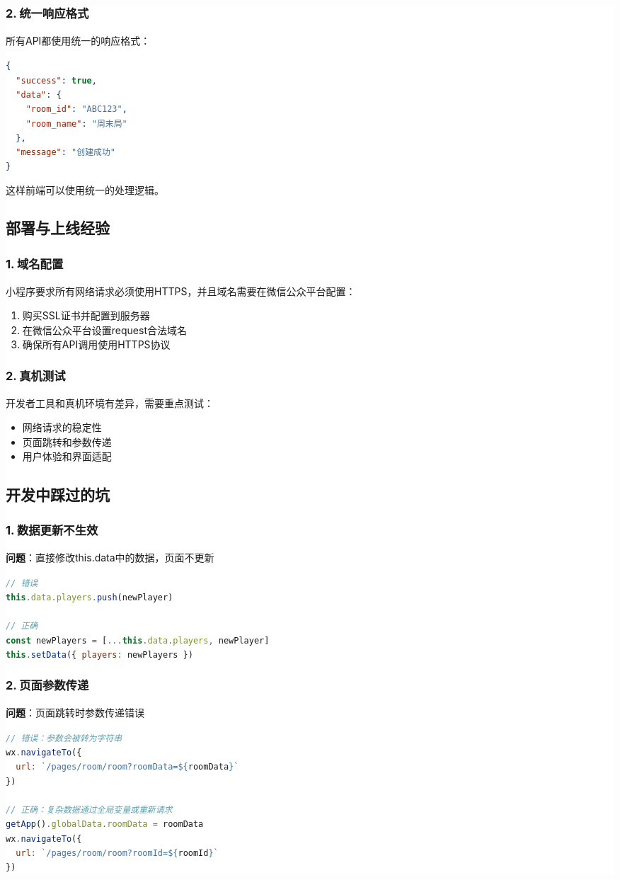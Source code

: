 ### 2. 统一响应格式

所有API都使用统一的响应格式：

```json
{
  "success": true,
  "data": {
    "room_id": "ABC123",
    "room_name": "周末局"
  },
  "message": "创建成功"
}
```

这样前端可以使用统一的处理逻辑。

## 部署与上线经验

### 1. 域名配置

小程序要求所有网络请求必须使用HTTPS，并且域名需要在微信公众平台配置：

1. 购买SSL证书并配置到服务器
2. 在微信公众平台设置request合法域名
3. 确保所有API调用使用HTTPS协议

### 2. 真机测试

开发者工具和真机环境有差异，需要重点测试：
- 网络请求的稳定性
- 页面跳转和参数传递
- 用户体验和界面适配

## 开发中踩过的坑

### 1. 数据更新不生效

**问题**：直接修改this.data中的数据，页面不更新
```javascript
// 错误
this.data.players.push(newPlayer)

// 正确  
const newPlayers = [...this.data.players, newPlayer]
this.setData({ players: newPlayers })
```

### 2. 页面参数传递

**问题**：页面跳转时参数传递错误
```javascript
// 错误：参数会被转为字符串
wx.navigateTo({
  url: `/pages/room/room?roomData=${roomData}`
})

// 正确：复杂数据通过全局变量或重新请求
getApp().globalData.roomData = roomData
wx.navigateTo({
  url: `/pages/room/room?roomId=${roomId}`
})
```

